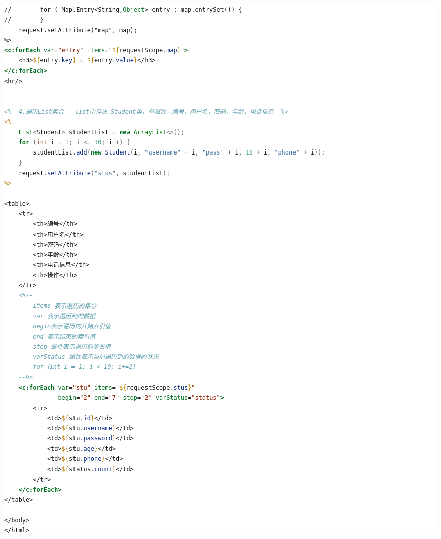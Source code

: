 ```jsp
//        for ( Map.Entry<String,Object> entry : map.entrySet()) {
//        }
    request.setAttribute("map", map);
%>
<c:forEach var="entry" items="${requestScope.map}">
    <h3>${entry.key} = ${entry.value}</h3>
</c:forEach>
<hr/>


<%--4.遍历List集合---list中存放 Student类，有属性：编号，用户名，密码，年龄，电话信息--%>
<%
    List<Student> studentList = new ArrayList<>();
    for (int i = 1; i <= 10; i++) {
        studentList.add(new Student(i, "username" + i, "pass" + i, 18 + i, "phone" + i));
    }
    request.setAttribute("stus", studentList);
%>

<table>
    <tr>
        <th>编号</th>
        <th>用户名</th>
        <th>密码</th>
        <th>年龄</th>
        <th>电话信息</th>
        <th>操作</th>
    </tr>
    <%--
        items 表示遍历的集合
        var 表示遍历到的数据
        begin表示遍历的开始索引值
        end 表示结束的索引值
        step 属性表示遍历的步长值
        varStatus 属性表示当前遍历到的数据的状态
        for（int i = 1; i < 10; i+=2）
    --%>
    <c:forEach var="stu" items="${requestScope.stus}" 
               begin="2" end="7" step="2" varStatus="status">
        <tr>
            <td>${stu.id}</td>
            <td>${stu.username}</td>
            <td>${stu.password}</td>
            <td>${stu.age}</td>
            <td>${stu.phone}</td>
            <td>${status.count}</td>
        </tr>
    </c:forEach>
</table>

</body>
</html>
```

